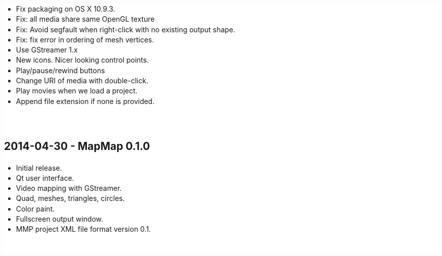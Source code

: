 - Fix packaging on OS X 10.9.3.
- Fix: all media share same OpenGL texture
- Fix: Avoid segfault when right-click with no existing output shape.
- Fix: fix error in ordering of mesh vertices.
- Use GStreamer 1.x
- New icons. Nicer looking control points.
- Play/pause/rewind buttons
- Change URI of media with double-click.
- Play movies when we load a project.
- Append file extension if none is provided.

&nbsp;

## 2014-04-30 - MapMap 0.1.0

- Initial release.
- Qt user interface.
- Video mapping with GStreamer.
- Quad, meshes, triangles, circles.
- Color paint.
- Fullscreen output window.
- MMP project XML file format version 0.1.

&nbsp;


